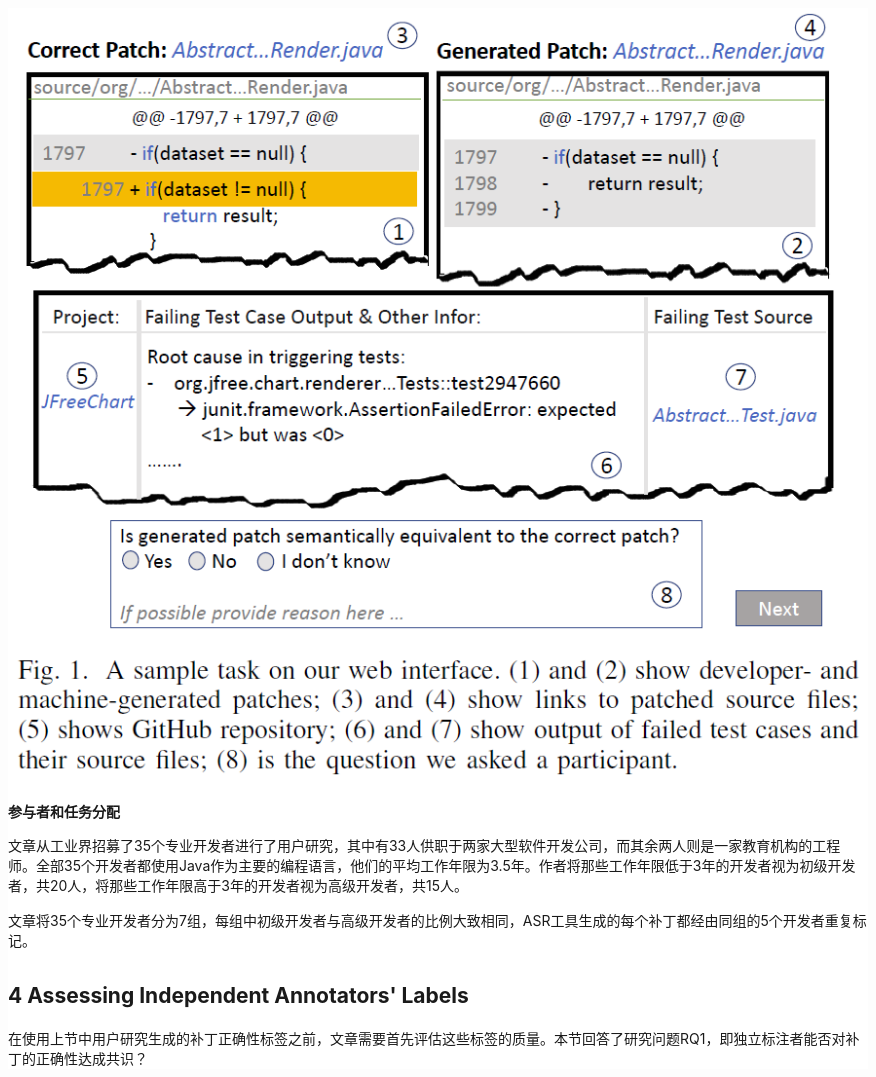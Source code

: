 ![20190317143356](/images/2019-03-20/20190317143356.png)

**参与者和任务分配**

文章从工业界招募了35个专业开发者进行了用户研究，其中有33人供职于两家大型软件开发公司，而其余两人则是一家教育机构的工程师。全部35个开发者都使用Java作为主要的编程语言，他们的平均工作年限为3.5年。作者将那些工作年限低于3年的开发者视为初级开发者，共20人，将那些工作年限高于3年的开发者视为高级开发者，共15人。

文章将35个专业开发者分为7组，每组中初级开发者与高级开发者的比例大致相同，ASR工具生成的每个补丁都经由同组的5个开发者重复标记。

## 4 Assessing Independent Annotators' Labels

在使用上节中用户研究生成的补丁正确性标签之前，文章需要首先评估这些标签的质量。本节回答了研究问题RQ1，即独立标注者能否对补丁的正确性达成共识？
